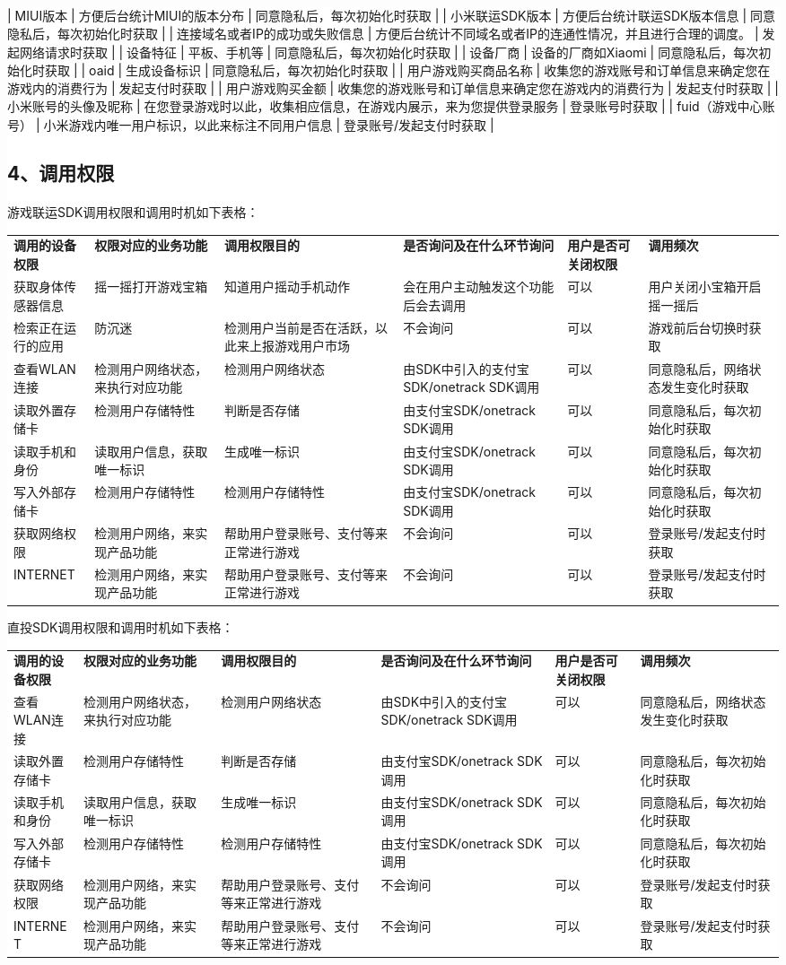 | MIUI版本                       | 方便后台统计MIUI的版本分布                                   | 同意隐私后，每次初始化时获取 |
| 小米联运SDK版本                | 方便后台统计联运SDK版本信息                                  | 同意隐私后，每次初始化时获取 |
| 连接域名或者IP的成功或失败信息 | 方便后台统计不同域名或者IP的连通性情况，并且进行合理的调度。 | 发起网络请求时获取           |
| 设备特征                       | 平板、手机等                                                 | 同意隐私后，每次初始化时获取 |
| 设备厂商                       | 设备的厂商如Xiaomi                                           | 同意隐私后，每次初始化时获取 |
| oaid                           | 生成设备标识                                                 | 同意隐私后，每次初始化时获取 |
| 用户游戏购买商品名称           | 收集您的游戏账号和订单信息来确定您在游戏内的消费行为         | 发起支付时获取               |
| 用户游戏购买金额               | 收集您的游戏账号和订单信息来确定您在游戏内的消费行为         | 发起支付时获取               |
| 小米账号的头像及昵称           | 在您登录游戏时以此，收集相应信息，在游戏内展示，来为您提供登录服务 | 登录账号时获取               |
| fuid（游戏中心账号）           | 小米游戏内唯一用户标识，以此来标注不同用户信息               | 登录账号/发起支付时获取      |

## **4、调用权限**

游戏联运SDK调用权限和调用时机如下表格：

|                    |                                  |                                                |                                         |                        |                                    |
| ------------------ | -------------------------------- | ---------------------------------------------- | --------------------------------------- | ---------------------- | ---------------------------------- |
| **调用的设备权限** | **权限对应的业务功能**           | **调用权限目的**                               | **是否询问及在什么环节询问**            | **用户是否可关闭权限** | **调用频次**                       |
| 获取身体传感器信息 | 摇一摇打开游戏宝箱               | 知道用户摇动手机动作                           | 会在用户主动触发这个功能后会去调用      | 可以                   | 用户关闭小宝箱开启摇一摇后         |
| 检索正在运行的应用 | 防沉迷                           | 检测用户当前是否在活跃，以此来上报游戏用户市场 | 不会询问                                | 可以                   | 游戏前后台切换时获取               |
| 查看WLAN连接       | 检测用户网络状态，来执行对应功能 | 检测用户网络状态                               | 由SDK中引入的支付宝SDK/onetrack SDK调用 | 可以                   | 同意隐私后，网络状态发生变化时获取 |
| 读取外置存储卡     | 检测用户存储特性                 | 判断是否存储                                   | 由支付宝SDK/onetrack SDK调用            | 可以                   | 同意隐私后，每次初始化时获取       |
| 读取手机和身份     | 读取用户信息，获取唯一标识       | 生成唯一标识                                   | 由支付宝SDK/onetrack SDK调用            | 可以                   | 同意隐私后，每次初始化时获取       |
| 写入外部存储卡     | 检测用户存储特性                 | 检测用户存储特性                               | 由支付宝SDK/onetrack SDK调用            | 可以                   | 同意隐私后，每次初始化时获取       |
| 获取网络权限       | 检测用户网络，来实现产品功能     | 帮助用户登录账号、支付等来正常进行游戏         | 不会询问                                | 可以                   | 登录账号/发起支付时获取            |
| INTERNET           | 检测用户网络，来实现产品功能     | 帮助用户登录账号、支付等来正常进行游戏         | 不会询问                                | 可以                   | 登录账号/发起支付时获取            |

直投SDK调用权限和调用时机如下表格：

|                    |                                  |                                        |                                         |                        |                                    |
| ------------------ | -------------------------------- | -------------------------------------- | --------------------------------------- | ---------------------- | ---------------------------------- |
| **调用的设备权限** | **权限对应的业务功能**           | **调用权限目的**                       | **是否询问及在什么环节询问**            | **用户是否可关闭权限** | **调用频次**                       |
| 查看WLAN连接       | 检测用户网络状态，来执行对应功能 | 检测用户网络状态                       | 由SDK中引入的支付宝SDK/onetrack SDK调用 | 可以                   | 同意隐私后，网络状态发生变化时获取 |
| 读取外置存储卡     | 检测用户存储特性                 | 判断是否存储                           | 由支付宝SDK/onetrack SDK调用            | 可以                   | 同意隐私后，每次初始化时获取       |
| 读取手机和身份     | 读取用户信息，获取唯一标识       | 生成唯一标识                           | 由支付宝SDK/onetrack SDK调用            | 可以                   | 同意隐私后，每次初始化时获取       |
| 写入外部存储卡     | 检测用户存储特性                 | 检测用户存储特性                       | 由支付宝SDK/onetrack SDK调用            | 可以                   | 同意隐私后，每次初始化时获取       |
| 获取网络权限       | 检测用户网络，来实现产品功能     | 帮助用户登录账号、支付等来正常进行游戏 | 不会询问                                | 可以                   | 登录账号/发起支付时获取            |
| INTERNET           | 检测用户网络，来实现产品功能     | 帮助用户登录账号、支付等来正常进行游戏 | 不会询问                                | 可以                   | 登录账号/发起支付时获取            |

